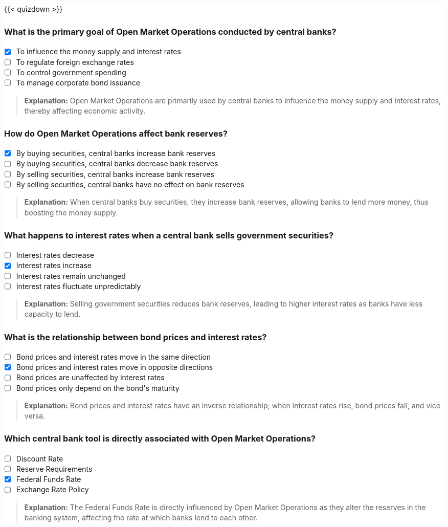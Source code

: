 {{< quizdown >}}

### What is the primary goal of Open Market Operations conducted by central banks?

- [x] To influence the money supply and interest rates
- [ ] To regulate foreign exchange rates
- [ ] To control government spending
- [ ] To manage corporate bond issuance

> **Explanation:** Open Market Operations are primarily used by central banks to influence the money supply and interest rates, thereby affecting economic activity.

### How do Open Market Operations affect bank reserves?

- [x] By buying securities, central banks increase bank reserves
- [ ] By buying securities, central banks decrease bank reserves
- [ ] By selling securities, central banks increase bank reserves
- [ ] By selling securities, central banks have no effect on bank reserves

> **Explanation:** When central banks buy securities, they increase bank reserves, allowing banks to lend more money, thus boosting the money supply.

### What happens to interest rates when a central bank sells government securities?

- [ ] Interest rates decrease
- [x] Interest rates increase
- [ ] Interest rates remain unchanged
- [ ] Interest rates fluctuate unpredictably

> **Explanation:** Selling government securities reduces bank reserves, leading to higher interest rates as banks have less capacity to lend.

### What is the relationship between bond prices and interest rates?

- [ ] Bond prices and interest rates move in the same direction
- [x] Bond prices and interest rates move in opposite directions
- [ ] Bond prices are unaffected by interest rates
- [ ] Bond prices only depend on the bond's maturity

> **Explanation:** Bond prices and interest rates have an inverse relationship; when interest rates rise, bond prices fall, and vice versa.

### Which central bank tool is directly associated with Open Market Operations?

- [ ] Discount Rate
- [ ] Reserve Requirements
- [x] Federal Funds Rate
- [ ] Exchange Rate Policy

> **Explanation:** The Federal Funds Rate is directly influenced by Open Market Operations as they alter the reserves in the banking system, affecting the rate at which banks lend to each other.
